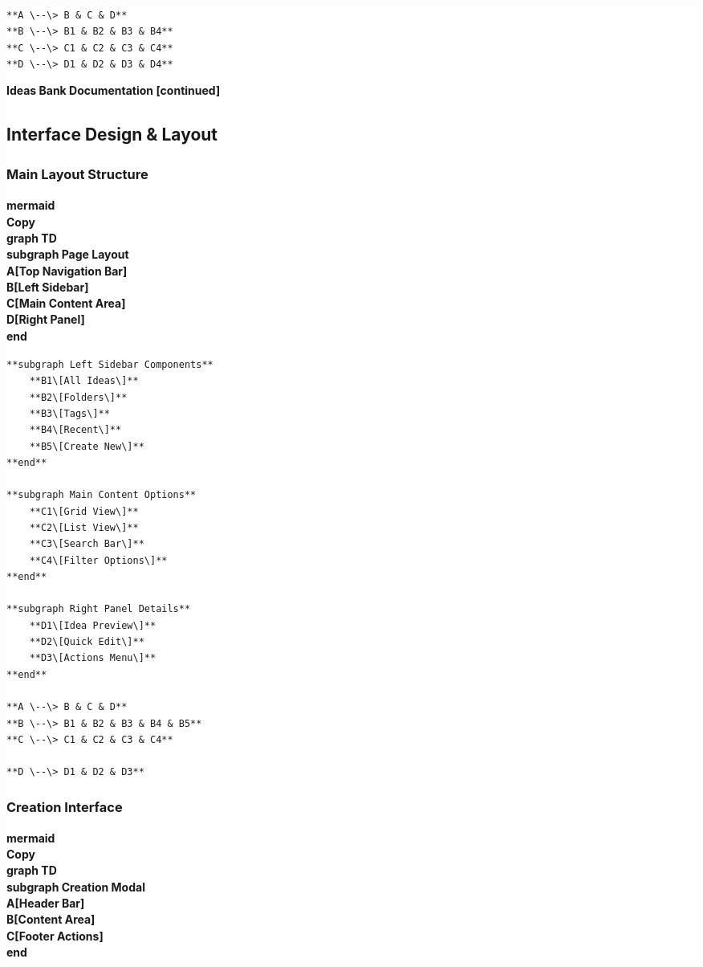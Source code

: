     **A \--\> B & C & D**  
    **B \--\> B1 & B2 & B3 & B4**  
    **C \--\> C1 & C2 & C3 & C4**  
    **D \--\> D1 & D2 & D3 & D4**

**Ideas Bank Documentation \[continued\]**

## **Interface Design & Layout**

### **Main Layout Structure**

**mermaid**  
**Copy**  
**graph TD**  
    **subgraph Page Layout**  
        **A\[Top Navigation Bar\]**  
        **B\[Left Sidebar\]**  
        **C\[Main Content Area\]**  
        **D\[Right Panel\]**  
    **end**

    **subgraph Left Sidebar Components**  
        **B1\[All Ideas\]**  
        **B2\[Folders\]**  
        **B3\[Tags\]**  
        **B4\[Recent\]**  
        **B5\[Create New\]**  
    **end**

    **subgraph Main Content Options**  
        **C1\[Grid View\]**  
        **C2\[List View\]**  
        **C3\[Search Bar\]**  
        **C4\[Filter Options\]**  
    **end**

    **subgraph Right Panel Details**  
        **D1\[Idea Preview\]**  
        **D2\[Quick Edit\]**  
        **D3\[Actions Menu\]**  
    **end**

    **A \--\> B & C & D**  
    **B \--\> B1 & B2 & B3 & B4 & B5**  
    **C \--\> C1 & C2 & C3 & C4**

    **D \--\> D1 & D2 & D3**

### **Creation Interface**

**mermaid**  
**Copy**  
**graph TD**  
    **subgraph Creation Modal**  
        **A\[Header Bar\]**  
        **B\[Content Area\]**  
        **C\[Footer Actions\]**  
    **end**
